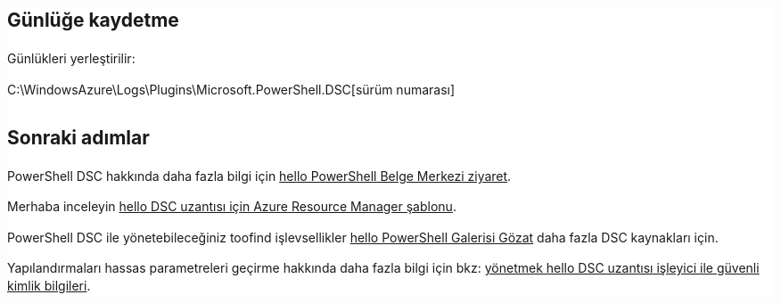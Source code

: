 ## <a name="logging"></a>Günlüğe kaydetme
Günlükleri yerleştirilir:

C:\WindowsAzure\Logs\Plugins\Microsoft.PowerShell.DSC\[sürüm numarası]

## <a name="next-steps"></a>Sonraki adımlar
PowerShell DSC hakkında daha fazla bilgi için [hello PowerShell Belge Merkezi ziyaret](https://msdn.microsoft.com/powershell/dsc/overview). 

Merhaba inceleyin [hello DSC uzantısı için Azure Resource Manager şablonu](extensions-dsc-template.md?toc=%2fazure%2fvirtual-machines%2fwindows%2ftoc.json). 

PowerShell DSC ile yönetebileceğiniz toofind işlevsellikler [hello PowerShell Galerisi Gözat](https://www.powershellgallery.com/packages?q=DscResource&x=0&y=0) daha fazla DSC kaynakları için.

Yapılandırmaları hassas parametreleri geçirme hakkında daha fazla bilgi için bkz: [yönetmek hello DSC uzantısı işleyici ile güvenli kimlik bilgileri](extensions-dsc-credentials.md?toc=%2fazure%2fvirtual-machines%2fwindows%2ftoc.json).

